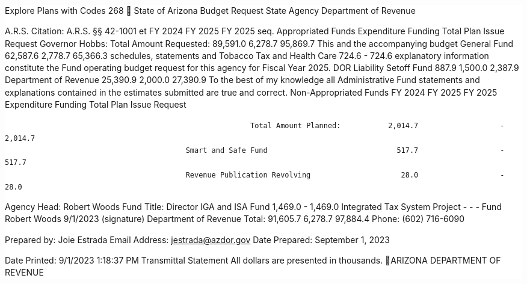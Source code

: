 
Explore Plans with Codes                                268
                                                        State of Arizona Budget Request
                                                                          State Agency
                                                                   Department of Revenue


A.R.S. Citation: A.R.S. §§ 42-1001 et                                                       FY 2024           FY 2025             FY 2025
                 seq.                          Appropriated Funds                        Expenditure          Funding               Total
                                                                                               Plan             Issue             Request
Governor Hobbs:                                          Total Amount Requested:            89,591.0           6,278.7            95,869.7
This and the accompanying budget              General Fund                                  62,587.6           2,778.7            65,366.3
schedules, statements and
                                              Tobacco Tax and Health Care                      724.6                   -              724.6
explanatory information constitute the
                                              Fund
operating budget request for this
agency for Fiscal Year 2025.                  DOR Liability Setoff Fund                        887.9           1,500.0              2,387.9
                                              Department of Revenue                         25,390.9           2,000.0            27,390.9
To the best of my knowledge all               Administrative Fund
statements and explanations
contained in the estimates submitted
are true and correct.                          Non-Appropriated Funds                       FY 2024           FY 2025             FY 2025
                                                                                         Expenditure          Funding               Total
                                                                                               Plan             Issue             Request

                                                             Total Amount Planned:           2,014.7                   -            2,014.7
                                              Smart and Safe Fund                              517.7                   -              517.7
                                              Revenue Publication Revolving                     28.0                   -               28.0
Agency Head: Robert Woods                     Fund
Title:            Director                    IGA and ISA Fund                               1,469.0                   -            1,469.0
                                              Integrated Tax System Project                        -                   -                    -
                                              Fund
Robert Woods                       9/1/2023
           (signature)
                                                     Department of Revenue Total:           91,605.7           6,278.7            97,884.4
Phone:            (602) 716-6090



Prepared by:      Joie Estrada
Email Address: jestrada@azdor.gov
Date Prepared: September 1, 2023




Date Printed:        9/1/2023 1:18:37 PM                       Transmittal Statement                   All dollars are presented in thousands.
ARIZONA DEPARTMENT OF REVENUE
